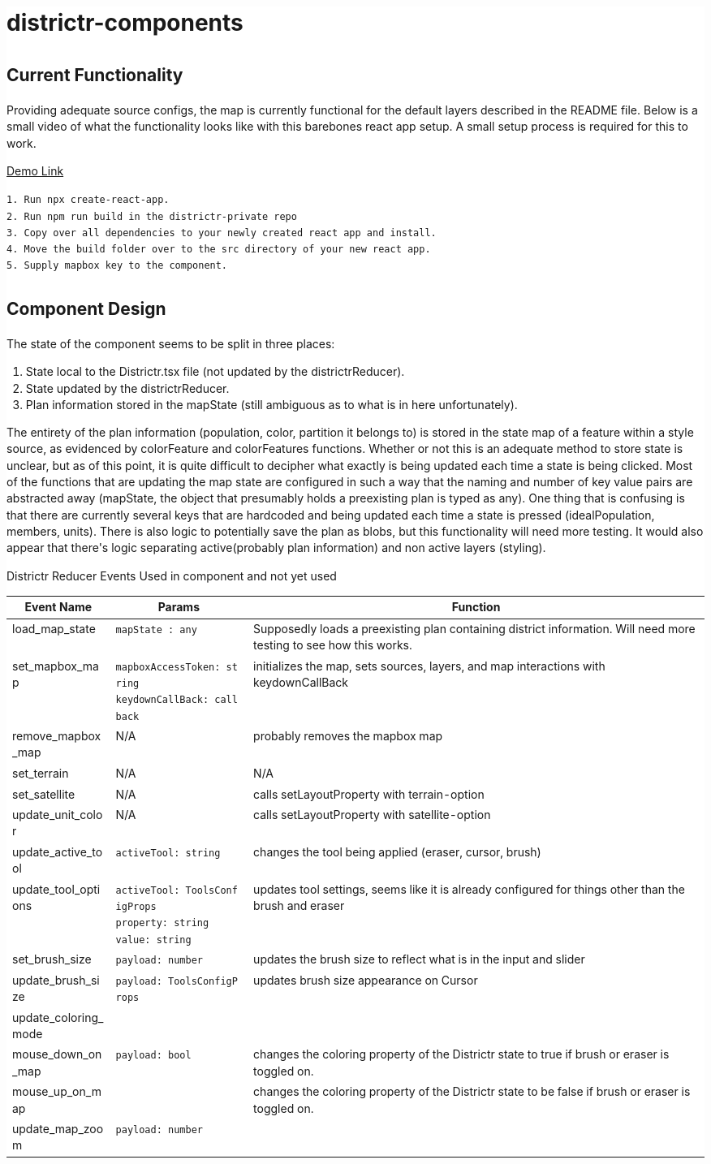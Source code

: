 # districtr-components


## Current Functionality
Providing adequate source configs, the map is currently functional for the default layers described in the README file. Below is a small video of what the functionality looks like with this barebones react app setup. A small setup process is required for this to work. 

[Demo Link](https://youtu.be/LgRx3P0d_i8?si=jcEdCS826v3r4qKO)

```
1. Run npx create-react-app.
2. Run npm run build in the districtr-private repo
3. Copy over all dependencies to your newly created react app and install.
4. Move the build folder over to the src directory of your new react app.
5. Supply mapbox key to the component.
```

## Component Design
The state of the component seems to be split in three places:

1. State local to the Districtr.tsx file (not updated by the districtrReducer).
2. State updated by the districtrReducer.
3. Plan information stored in the mapState (still ambiguous as to what is in here unfortunately).

The entirety of the plan information (population, color, partition it belongs to) is stored in the state map of a feature within a style source, as evidenced by colorFeature and colorFeatures functions. Whether or not this is an adequate method to store state is unclear, but as of this point, it is quite difficult to decipher what exactly is being updated each time a state is being clicked. Most of the functions that are updating the map state are configured in such a way that the naming and number of key value pairs are abstracted away (mapState, the object that presumably holds a preexisting plan is typed as any). One thing that is confusing is that there are currently several keys that are hardcoded and being updated each time a state is pressed (idealPopulation, members, units). There is also logic to potentially save the plan as blobs, but this functionality will need more testing. It would also appear that there's logic separating active(probably plan information) and non active layers (styling).

Districtr Reducer Events
Used in component and not yet used

Event Name | Params | Function
-----------|--------|---------
load_map_state | `mapState : any` | Supposedly loads a preexisting plan containing district information. Will need more testing to see how this works.
set_mapbox_map | `mapboxAccessToken: string` <br> `keydownCallBack: callback` | initializes the map, sets sources, layers, and map interactions with keydownCallBack 
remove_mapbox_map | N/A |probably removes the mapbox map
set_terrain | N/A | N/A
set_satellite | N/A | calls setLayoutProperty with terrain-option
update_unit_color | N/A | calls setLayoutProperty with satellite-option
update_active_tool | `activeTool: string` | changes the tool being applied (eraser, cursor, brush)
update_tool_options | `activeTool: ToolsConfigProps ` <br> `property: string ` <br> `value: string` | updates tool settings, seems like it is already configured for things other than the brush and eraser
set_brush_size | `payload: number` | updates the brush size to reflect what is in the input and slider
update_brush_size | `payload: ToolsConfigProps` | updates brush size appearance on Cursor
update_coloring_mode | | 
mouse_down_on_map | `payload: bool` | changes the coloring property of the Districtr state to true if brush or eraser is toggled on.
mouse_up_on_map | | changes the coloring property of the Districtr state to be false if brush or eraser is toggled on.
update_map_zoom | `payload: number` |  | adjusts the brush size according to the mapbox map zoom state